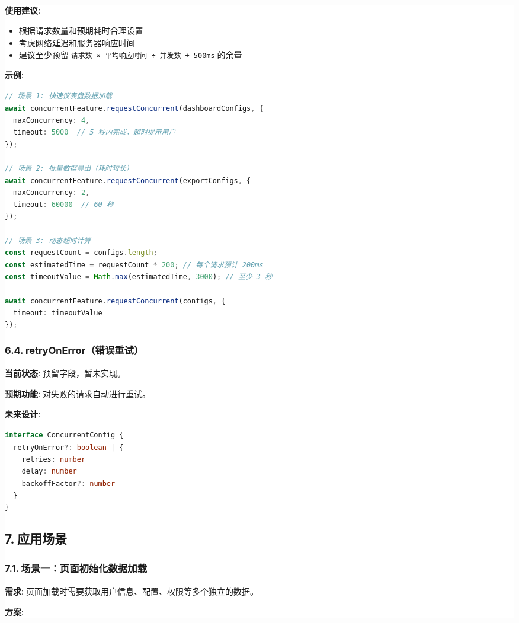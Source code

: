 **使用建议**:
- 根据请求数量和预期耗时合理设置
- 考虑网络延迟和服务器响应时间
- 建议至少预留 `请求数 × 平均响应时间 ÷ 并发数 + 500ms` 的余量

**示例**:

```typescript
// 场景 1: 快速仪表盘数据加载
await concurrentFeature.requestConcurrent(dashboardConfigs, {
  maxConcurrency: 4,
  timeout: 5000  // 5 秒内完成，超时提示用户
});

// 场景 2: 批量数据导出（耗时较长）
await concurrentFeature.requestConcurrent(exportConfigs, {
  maxConcurrency: 2,
  timeout: 60000  // 60 秒
});

// 场景 3: 动态超时计算
const requestCount = configs.length;
const estimatedTime = requestCount * 200; // 每个请求预计 200ms
const timeoutValue = Math.max(estimatedTime, 3000); // 至少 3 秒

await concurrentFeature.requestConcurrent(configs, {
  timeout: timeoutValue
});
```

### 6.4. retryOnError（错误重试）

**当前状态**: 预留字段，暂未实现。

**预期功能**: 对失败的请求自动进行重试。

**未来设计**:
```typescript
interface ConcurrentConfig {
  retryOnError?: boolean | {
    retries: number
    delay: number
    backoffFactor?: number
  }
}
```

## 7. 应用场景

### 7.1. 场景一：页面初始化数据加载

**需求**: 页面加载时需要获取用户信息、配置、权限等多个独立的数据。

**方案**:
